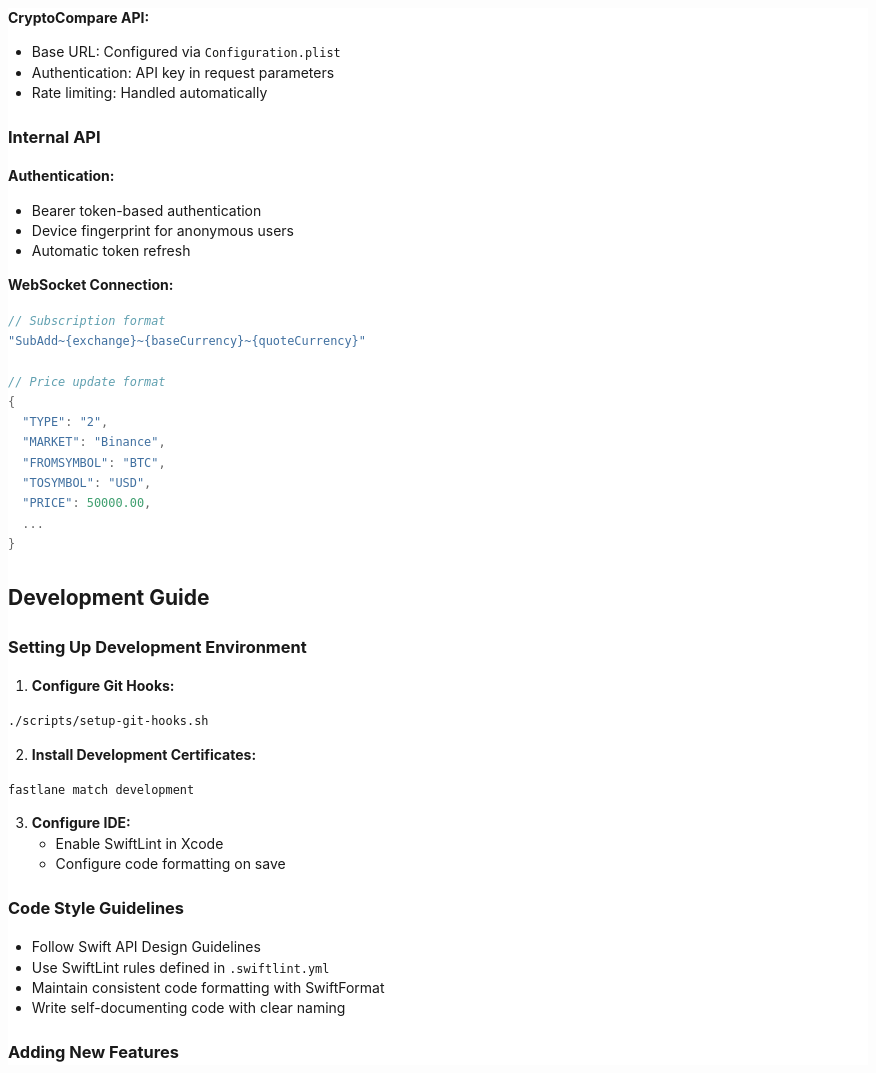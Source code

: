 **CryptoCompare API:**
- Base URL: Configured via `Configuration.plist`
- Authentication: API key in request parameters
- Rate limiting: Handled automatically

### Internal API

**Authentication:**
- Bearer token-based authentication
- Device fingerprint for anonymous users
- Automatic token refresh

**WebSocket Connection:**
```swift
// Subscription format
"SubAdd~{exchange}~{baseCurrency}~{quoteCurrency}"

// Price update format
{
  "TYPE": "2",
  "MARKET": "Binance",
  "FROMSYMBOL": "BTC",
  "TOSYMBOL": "USD",
  "PRICE": 50000.00,
  ...
}
```

## Development Guide

### Setting Up Development Environment

1. **Configure Git Hooks:**
```bash
./scripts/setup-git-hooks.sh
```

2. **Install Development Certificates:**
```bash
fastlane match development
```

3. **Configure IDE:**
   - Enable SwiftLint in Xcode
   - Configure code formatting on save

### Code Style Guidelines

- Follow Swift API Design Guidelines
- Use SwiftLint rules defined in `.swiftlint.yml`
- Maintain consistent code formatting with SwiftFormat
- Write self-documenting code with clear naming

### Adding New Features
